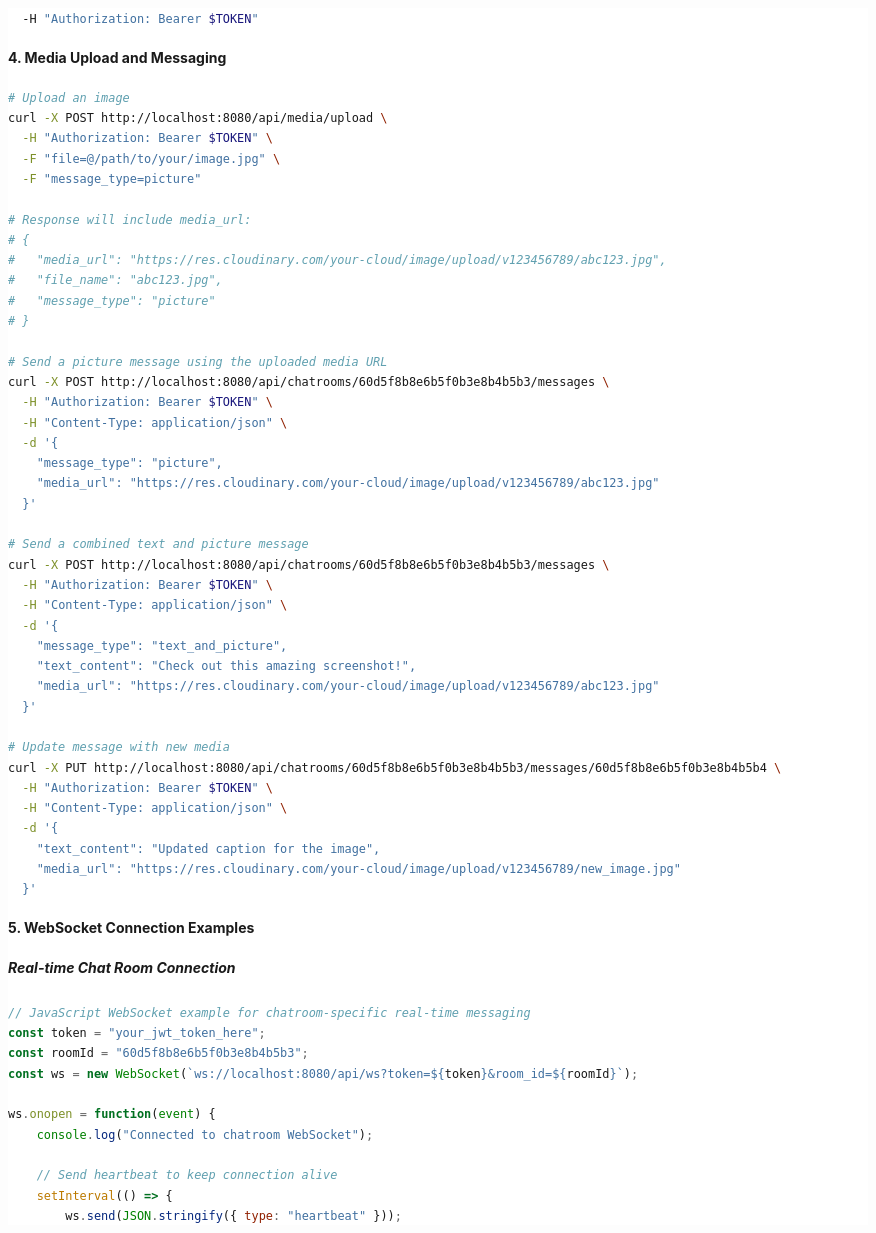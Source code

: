 ```bash
  -H "Authorization: Bearer $TOKEN"
```

#### 4. Media Upload and Messaging

```bash
# Upload an image
curl -X POST http://localhost:8080/api/media/upload \
  -H "Authorization: Bearer $TOKEN" \
  -F "file=@/path/to/your/image.jpg" \
  -F "message_type=picture"

# Response will include media_url:
# {
#   "media_url": "https://res.cloudinary.com/your-cloud/image/upload/v123456789/abc123.jpg",
#   "file_name": "abc123.jpg",
#   "message_type": "picture"
# }

# Send a picture message using the uploaded media URL
curl -X POST http://localhost:8080/api/chatrooms/60d5f8b8e6b5f0b3e8b4b5b3/messages \
  -H "Authorization: Bearer $TOKEN" \
  -H "Content-Type: application/json" \
  -d '{
    "message_type": "picture",
    "media_url": "https://res.cloudinary.com/your-cloud/image/upload/v123456789/abc123.jpg"
  }'

# Send a combined text and picture message
curl -X POST http://localhost:8080/api/chatrooms/60d5f8b8e6b5f0b3e8b4b5b3/messages \
  -H "Authorization: Bearer $TOKEN" \
  -H "Content-Type: application/json" \
  -d '{
    "message_type": "text_and_picture",
    "text_content": "Check out this amazing screenshot!",
    "media_url": "https://res.cloudinary.com/your-cloud/image/upload/v123456789/abc123.jpg"
  }'

# Update message with new media
curl -X PUT http://localhost:8080/api/chatrooms/60d5f8b8e6b5f0b3e8b4b5b3/messages/60d5f8b8e6b5f0b3e8b4b5b4 \
  -H "Authorization: Bearer $TOKEN" \
  -H "Content-Type: application/json" \
  -d '{
    "text_content": "Updated caption for the image",
    "media_url": "https://res.cloudinary.com/your-cloud/image/upload/v123456789/new_image.jpg"
  }'
```

#### 5. WebSocket Connection Examples

##### Real-time Chat Room Connection
```javascript
// JavaScript WebSocket example for chatroom-specific real-time messaging
const token = "your_jwt_token_here";
const roomId = "60d5f8b8e6b5f0b3e8b4b5b3";
const ws = new WebSocket(`ws://localhost:8080/api/ws?token=${token}&room_id=${roomId}`);

ws.onopen = function(event) {
    console.log("Connected to chatroom WebSocket");

    // Send heartbeat to keep connection alive
    setInterval(() => {
        ws.send(JSON.stringify({ type: "heartbeat" }));
```